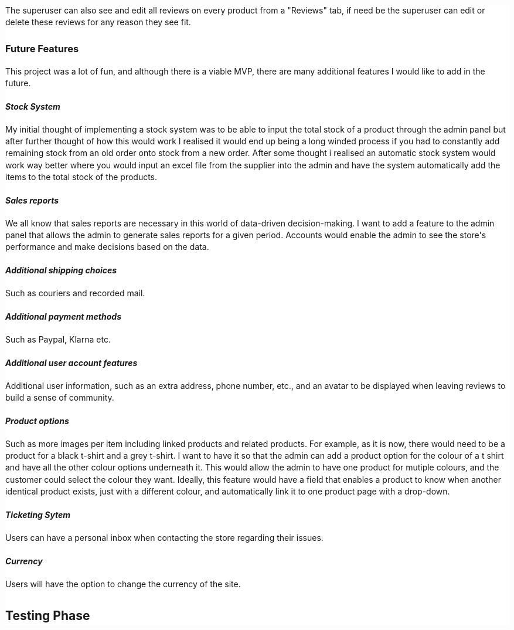 The superuser can also see and edit all reviews on every product from a "Reviews" tab, if need be the superuser can edit or delete these reviews for any reason they see fit.

### **Future Features**

This project was a lot of fun, and although there is a viable MVP, there are many additional features I would like to add in the future.

#### ***Stock System***

My initial thought of implementing a stock system was to be able to input the total stock of a product through the admin panel but after further thought of how this would work I realised it would end up being a long winded process if you had to constantly add remaining stock from an old order onto stock from a new order. After some thought i realised an automatic stock system would work way better where you would input an excel file from the supplier into the admin and have the system automatically add the items to the total stock of the products.

#### ***Sales reports***

We all know that sales reports are necessary in this world of data-driven decision-making. I want to add a feature to the admin panel that allows the admin to generate sales reports for a given period. Accounts would enable the admin to see the store's performance and make decisions based on the data.

#### ***Additional shipping choices***

Such as couriers and recorded mail.

#### ***Additional payment methods***

Such as Paypal, Klarna etc.

#### ***Additional user account features***

Additional user information, such as an extra address, phone number, etc., and an avatar to be displayed when leaving reviews to build a sense of community.

#### ***Product options***

Such as more images per item including linked products and related products. For example, as it is now, there would need to be a product for a black t-shirt and a grey t-shirt. I want to have it so that the admin can add a product option for the colour of a t shirt and have all the other colour options underneath it. This would allow the admin to have one product for mutiple colours, and the customer could select the colour they want. Ideally, this feature would have a field that enables a product to know when another identical product exists, just with a different colour, and automatically link it to one product page with a drop-down.

#### ***Ticketing Sytem***

Users can have a personal inbox when contacting the store regarding their issues.

#### ***Currency***

Users will have the option to change the currency of the site.

## **Testing Phase**
